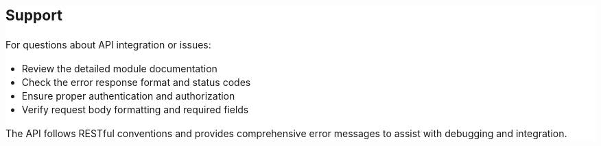 ## Support

For questions about API integration or issues:
- Review the detailed module documentation
- Check the error response format and status codes
- Ensure proper authentication and authorization
- Verify request body formatting and required fields

The API follows RESTful conventions and provides comprehensive error messages to assist with debugging and integration.
